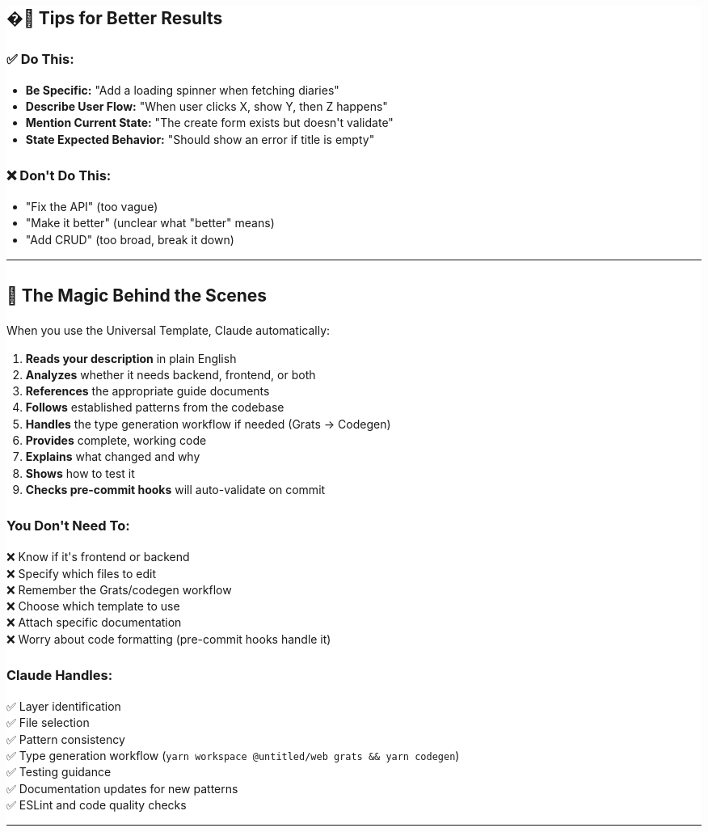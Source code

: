 ## �🎯 Tips for Better Results

### ✅ Do This:

- **Be Specific:** "Add a loading spinner when fetching diaries"
- **Describe User Flow:** "When user clicks X, show Y, then Z happens"
- **Mention Current State:** "The create form exists but doesn't validate"
- **State Expected Behavior:** "Should show an error if title is empty"

### ❌ Don't Do This:

- "Fix the API" (too vague)
- "Make it better" (unclear what "better" means)
- "Add CRUD" (too broad, break it down)

---

## 🔄 The Magic Behind the Scenes

When you use the Universal Template, Claude automatically:

1. **Reads your description** in plain English
2. **Analyzes** whether it needs backend, frontend, or both
3. **References** the appropriate guide documents
4. **Follows** established patterns from the codebase
5. **Handles** the type generation workflow if needed (Grats → Codegen)
6. **Provides** complete, working code
7. **Explains** what changed and why
8. **Shows** how to test it
9. **Checks pre-commit hooks** will auto-validate on commit

### You Don't Need To:

❌ Know if it's frontend or backend  
❌ Specify which files to edit  
❌ Remember the Grats/codegen workflow  
❌ Choose which template to use  
❌ Attach specific documentation  
❌ Worry about code formatting (pre-commit hooks handle it)

### Claude Handles:

✅ Layer identification  
✅ File selection  
✅ Pattern consistency  
✅ Type generation workflow (`yarn workspace @untitled/web grats && yarn codegen`)  
✅ Testing guidance  
✅ Documentation updates for new patterns  
✅ ESLint and code quality checks

---
